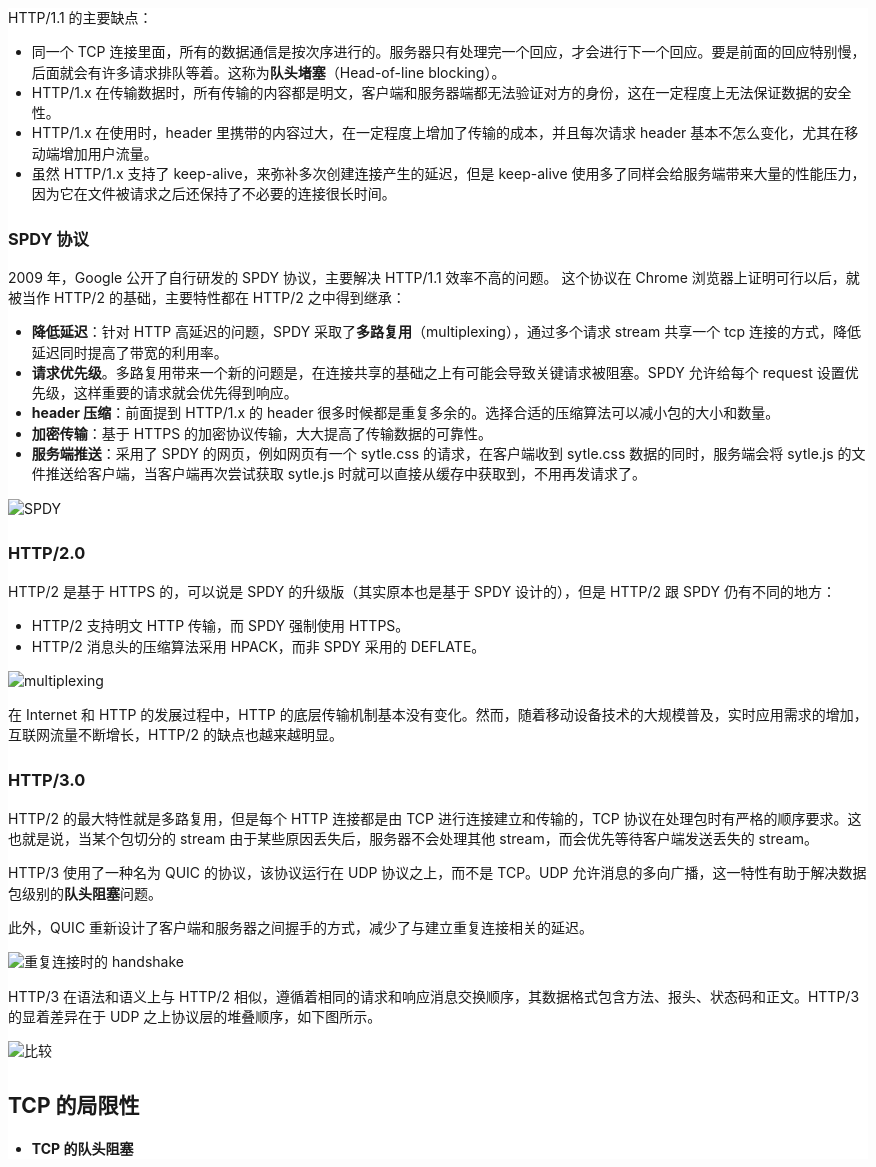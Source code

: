 HTTP/1.1 的主要缺点：
* 同一个 TCP 连接里面，所有的数据通信是按次序进行的。服务器只有处理完一个回应，才会进行下一个回应。要是前面的回应特别慢，后面就会有许多请求排队等着。这称为**队头堵塞**（Head-of-line blocking）。
* HTTP/1.x 在传输数据时，所有传输的内容都是明文，客户端和服务器端都无法验证对方的身份，这在一定程度上无法保证数据的安全性。
* HTTP/1.x 在使用时，header 里携带的内容过大，在一定程度上增加了传输的成本，并且每次请求 header 基本不怎么变化，尤其在移动端增加用户流量。
* 虽然 HTTP/1.x 支持了 keep-alive，来弥补多次创建连接产生的延迟，但是 keep-alive 使用多了同样会给服务端带来大量的性能压力，因为它在文件被请求之后还保持了不必要的连接很长时间。

### SPDY 协议

2009 年，Google 公开了自行研发的 SPDY 协议，主要解决 HTTP/1.1 效率不高的问题。 这个协议在 Chrome 浏览器上证明可行以后，就被当作 HTTP/2 的基础，主要特性都在 HTTP/2 之中得到继承：

* **降低延迟**：针对 HTTP 高延迟的问题，SPDY 采取了**多路复用**（multiplexing），通过多个请求 stream 共享一个 tcp 连接的方式，降低延迟同时提高了带宽的利用率。
* **请求优先级**。多路复用带来一个新的问题是，在连接共享的基础之上有可能会导致关键请求被阻塞。SPDY 允许给每个 request 设置优先级，这样重要的请求就会优先得到响应。
* **header 压缩**：前面提到 HTTP/1.x 的 header 很多时候都是重复多余的。选择合适的压缩算法可以减小包的大小和数量。
* **加密传输**：基于 HTTPS 的加密协议传输，大大提高了传输数据的可靠性。
* **服务端推送**：采用了 SPDY 的网页，例如网页有一个 sytle.css 的请求，在客户端收到 sytle.css 数据的同时，服务端会将 sytle.js 的文件推送给客户端，当客户端再次尝试获取 sytle.js 时就可以直接从缓存中获取到，不用再发请求了。

![SPDY](1.png)

### HTTP/2.0

HTTP/2 是基于 HTTPS 的，可以说是 SPDY 的升级版（其实原本也是基于 SPDY 设计的），但是 HTTP/2 跟 SPDY 仍有不同的地方：

* HTTP/2 支持明文 HTTP 传输，而 SPDY 强制使用 HTTPS。
* HTTP/2 消息头的压缩算法采用 HPACK，而非 SPDY 采用的 DEFLATE。

![multiplexing](2.png)

在 Internet 和 HTTP 的发展过程中，HTTP 的底层传输机制基本没有变化。然而，随着移动设备技术的大规模普及，实时应用需求的增加，互联网流量不断增长，HTTP/2 的缺点也越来越明显。

### HTTP/3.0

HTTP/2 的最大特性就是多路复用，但是每个 HTTP 连接都是由 TCP 进行连接建立和传输的，TCP 协议在处理包时有严格的顺序要求。这也就是说，当某个包切分的 stream 由于某些原因丢失后，服务器不会处理其他 stream，而会优先等待客户端发送丢失的 stream。

HTTP/3 使用了一种名为 QUIC 的协议，该协议运行在 UDP 协议之上，而不是 TCP。UDP 允许消息的多向广播，这一特性有助于解决数据包级别的**队头阻塞**问题。

此外，QUIC 重新设计了客户端和服务器之间握手的方式，减少了与建立重复连接相关的延迟。

![重复连接时的 handshake](5.png)

HTTP/3 在语法和语义上与 HTTP/2 相似，遵循着相同的请求和响应消息交换顺序，其数据格式包含方法、报头、状态码和正文。HTTP/3 的显着差异在于 UDP 之上协议层的堆叠顺序，如下图所示。

![比较](6.png)

## TCP 的局限性

* **TCP 的队头阻塞**
